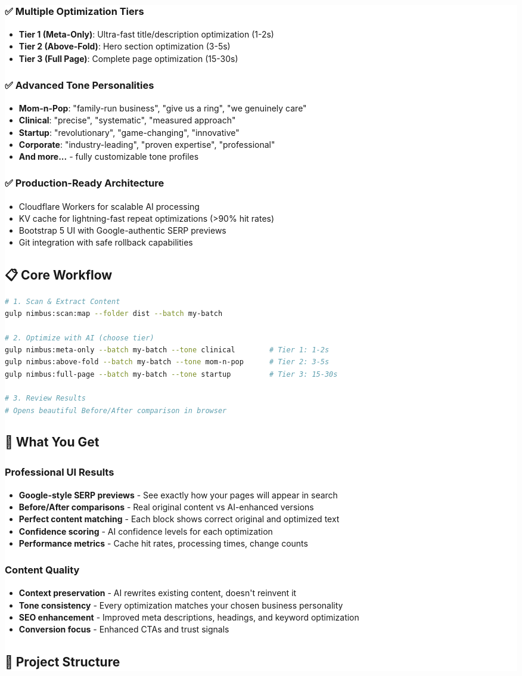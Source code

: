 ### **✅ Multiple Optimization Tiers**
- **Tier 1 (Meta-Only)**: Ultra-fast title/description optimization (1-2s)
- **Tier 2 (Above-Fold)**: Hero section optimization (3-5s)
- **Tier 3 (Full Page)**: Complete page optimization (15-30s)

### **✅ Advanced Tone Personalities**
- **Mom-n-Pop**: "family-run business", "give us a ring", "we genuinely care"
- **Clinical**: "precise", "systematic", "measured approach"
- **Startup**: "revolutionary", "game-changing", "innovative"
- **Corporate**: "industry-leading", "proven expertise", "professional"
- **And more...** - fully customizable tone profiles

### **✅ Production-Ready Architecture**
- Cloudflare Workers for scalable AI processing
- KV cache for lightning-fast repeat optimizations (>90% hit rates)
- Bootstrap 5 UI with Google-authentic SERP previews
- Git integration with safe rollback capabilities

## 📋 Core Workflow

```bash
# 1. Scan & Extract Content
gulp nimbus:scan:map --folder dist --batch my-batch

# 2. Optimize with AI (choose tier)
gulp nimbus:meta-only --batch my-batch --tone clinical        # Tier 1: 1-2s
gulp nimbus:above-fold --batch my-batch --tone mom-n-pop      # Tier 2: 3-5s  
gulp nimbus:full-page --batch my-batch --tone startup         # Tier 3: 15-30s

# 3. Review Results
# Opens beautiful Before/After comparison in browser
```

## 🎨 What You Get

### **Professional UI Results**
- **Google-style SERP previews** - See exactly how your pages will appear in search
- **Before/After comparisons** - Real original content vs AI-enhanced versions
- **Perfect content matching** - Each block shows correct original and optimized text
- **Confidence scoring** - AI confidence levels for each optimization
- **Performance metrics** - Cache hit rates, processing times, change counts

### **Content Quality**
- **Context preservation** - AI rewrites existing content, doesn't reinvent it
- **Tone consistency** - Every optimization matches your chosen business personality
- **SEO enhancement** - Improved meta descriptions, headings, and keyword optimization
- **Conversion focus** - Enhanced CTAs and trust signals

## 📁 Project Structure
